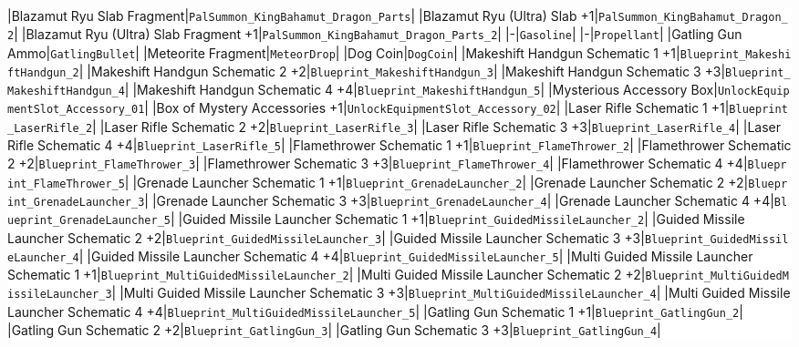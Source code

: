 |Blazamut Ryu Slab Fragment|`PalSummon_KingBahamut_Dragon_Parts`|
|Blazamut Ryu (Ultra) Slab +1|`PalSummon_KingBahamut_Dragon_2`|
|Blazamut Ryu (Ultra) Slab Fragment +1|`PalSummon_KingBahamut_Dragon_Parts_2`|
|-|`Gasoline`|
|-|`Propellant`|
|Gatling Gun Ammo|`GatlingBullet`|
|Meteorite Fragment|`MeteorDrop`|
|Dog Coin|`DogCoin`|
|Makeshift Handgun Schematic 1 +1|`Blueprint_MakeshiftHandgun_2`|
|Makeshift Handgun Schematic 2 +2|`Blueprint_MakeshiftHandgun_3`|
|Makeshift Handgun Schematic 3 +3|`Blueprint_MakeshiftHandgun_4`|
|Makeshift Handgun Schematic 4 +4|`Blueprint_MakeshiftHandgun_5`|
|Mysterious Accessory Box|`UnlockEquipmentSlot_Accessory_01`|
|Box of Mystery Accessories +1|`UnlockEquipmentSlot_Accessory_02`|
|Laser Rifle Schematic 1 +1|`Blueprint_LaserRifle_2`|
|Laser Rifle Schematic 2 +2|`Blueprint_LaserRifle_3`|
|Laser Rifle Schematic 3 +3|`Blueprint_LaserRifle_4`|
|Laser Rifle Schematic 4 +4|`Blueprint_LaserRifle_5`|
|Flamethrower Schematic 1 +1|`Blueprint_FlameThrower_2`|
|Flamethrower Schematic 2 +2|`Blueprint_FlameThrower_3`|
|Flamethrower Schematic 3 +3|`Blueprint_FlameThrower_4`|
|Flamethrower Schematic 4 +4|`Blueprint_FlameThrower_5`|
|Grenade Launcher Schematic 1 +1|`Blueprint_GrenadeLauncher_2`|
|Grenade Launcher Schematic 2 +2|`Blueprint_GrenadeLauncher_3`|
|Grenade Launcher Schematic 3 +3|`Blueprint_GrenadeLauncher_4`|
|Grenade Launcher Schematic 4 +4|`Blueprint_GrenadeLauncher_5`|
|Guided Missile Launcher Schematic 1 +1|`Blueprint_GuidedMissileLauncher_2`|
|Guided Missile Launcher Schematic 2 +2|`Blueprint_GuidedMissileLauncher_3`|
|Guided Missile Launcher Schematic 3 +3|`Blueprint_GuidedMissileLauncher_4`|
|Guided Missile Launcher Schematic 4 +4|`Blueprint_GuidedMissileLauncher_5`|
|Multi Guided Missile Launcher Schematic 1 +1|`Blueprint_MultiGuidedMissileLauncher_2`|
|Multi Guided Missile Launcher Schematic 2 +2|`Blueprint_MultiGuidedMissileLauncher_3`|
|Multi Guided Missile Launcher Schematic 3 +3|`Blueprint_MultiGuidedMissileLauncher_4`|
|Multi Guided Missile Launcher Schematic 4 +4|`Blueprint_MultiGuidedMissileLauncher_5`|
|Gatling Gun Schematic 1 +1|`Blueprint_GatlingGun_2`|
|Gatling Gun Schematic 2 +2|`Blueprint_GatlingGun_3`|
|Gatling Gun Schematic 3 +3|`Blueprint_GatlingGun_4`|